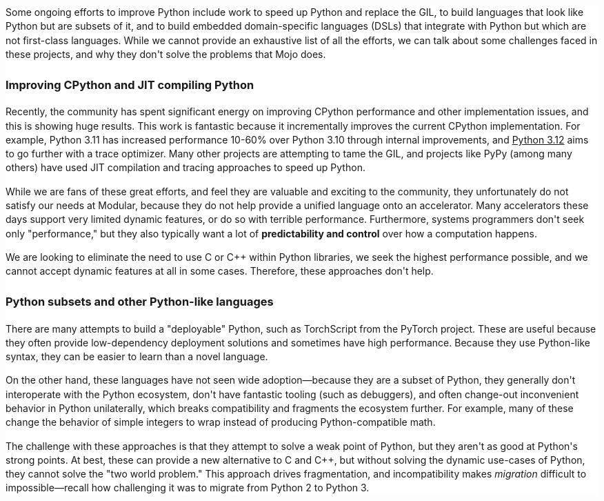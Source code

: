 Some ongoing efforts to improve Python include work to speed up Python and
replace the GIL, to build languages that look like Python but are subsets of
it, and to build embedded domain-specific languages (DSLs) that integrate with
Python but which are not first-class languages. While we cannot provide an
exhaustive list of all the efforts, we can talk about some challenges faced in
these projects, and why they don't solve the problems that Mojo does.

### Improving CPython and JIT compiling Python

Recently, the community has spent significant energy on improving CPython
performance and other implementation issues, and this is showing huge results.
This work is fantastic because it incrementally improves the current CPython
implementation. For example, Python 3.11 has increased performance 10-60% over
Python 3.10 through internal improvements, and [Python
3.12](https://github.com/faster-cpython/ideas/wiki/Python-3.12-Goals) aims to
go further with a trace optimizer. Many other projects are attempting to tame
the GIL, and projects like PyPy (among many others) have used JIT compilation
and tracing approaches to speed up Python.

While we are fans of these great efforts, and feel they are valuable and
exciting to the community, they unfortunately do not satisfy our needs at
Modular, because they do not help provide a unified language onto an
accelerator. Many accelerators these days support very limited dynamic
features, or do so with terrible performance. Furthermore, systems programmers
don't seek only "performance," but they also typically want a lot of
**predictability and control** over how a computation happens.

We are looking to eliminate the need to use C or C++ within Python libraries,
we seek the highest performance possible, and we cannot accept dynamic features
at all in some cases. Therefore, these approaches don't help.

### Python subsets and other Python-like languages

There are many attempts to build a "deployable" Python, such as TorchScript
from the PyTorch project. These are useful because they often provide
low-dependency deployment solutions and sometimes have high performance.
Because they use Python-like syntax, they can be easier to learn than a novel
language.

On the other hand, these languages have not seen wide adoption—because they are
a subset of Python, they generally don't interoperate with the Python
ecosystem, don't have fantastic tooling (such as debuggers), and often
change-out inconvenient behavior in Python unilaterally, which breaks
compatibility and fragments the ecosystem further. For example, many of these
change the behavior of simple integers to wrap instead of producing
Python-compatible math.

The challenge with these approaches is that they attempt to solve a weak point
of Python, but they aren't as good at Python's strong points. At best, these
can provide a new alternative to C and C++, but without solving the dynamic
use-cases of Python, they cannot solve the "two world problem." This approach
drives fragmentation, and incompatibility makes _migration_ difficult to
impossible—recall how challenging it was to migrate from Python 2 to Python 3.
